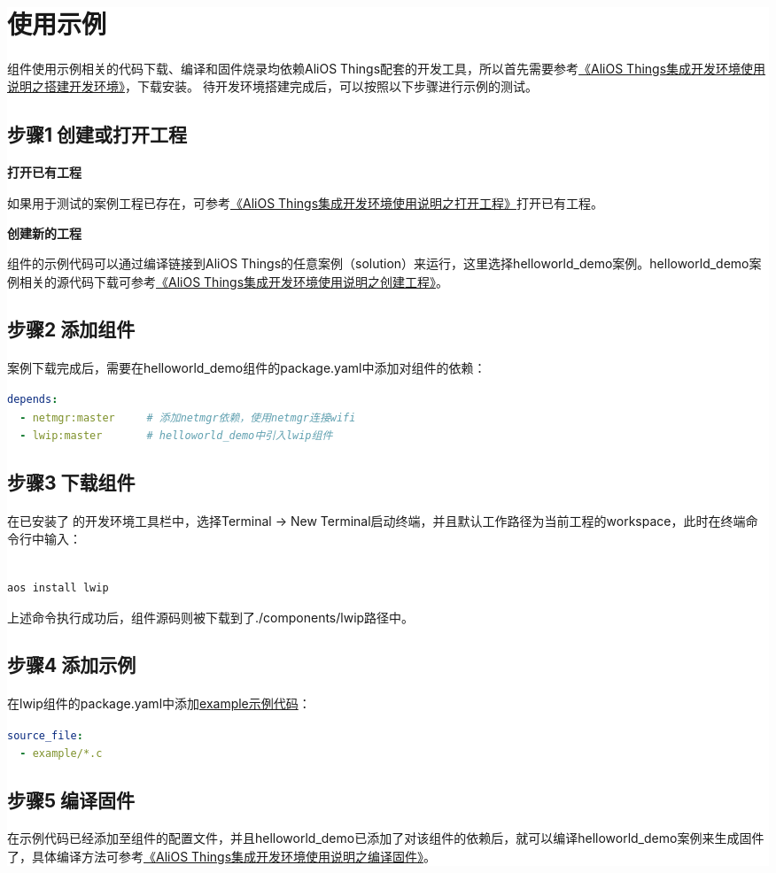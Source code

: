 # 使用示例

组件使用示例相关的代码下载、编译和固件烧录均依赖AliOS Things配套的开发工具，所以首先需要参考[《AliOS Things集成开发环境使用说明之搭建开发环境》](https://help.aliyun.com/document_detail/302378.html)，下载安装。
待开发环境搭建完成后，可以按照以下步骤进行示例的测试。

## 步骤1 创建或打开工程

**打开已有工程**

如果用于测试的案例工程已存在，可参考[《AliOS Things集成开发环境使用说明之打开工程》](https://help.aliyun.com/document_detail/302381.html)打开已有工程。

**创建新的工程**

组件的示例代码可以通过编译链接到AliOS Things的任意案例（solution）来运行，这里选择helloworld_demo案例。helloworld_demo案例相关的源代码下载可参考[《AliOS Things集成开发环境使用说明之创建工程》](https://help.aliyun.com/document_detail/302379.html)。

## 步骤2 添加组件

案例下载完成后，需要在helloworld_demo组件的package.yaml中添加对组件的依赖：

```yaml
depends:
  - netmgr:master     # 添加netmgr依赖，使用netmgr连接wifi
  - lwip:master       # helloworld_demo中引入lwip组件
```

## 步骤3 下载组件

在已安装了  的开发环境工具栏中，选择Terminal -> New Terminal启动终端，并且默认工作路径为当前工程的workspace，此时在终端命令行中输入：

```shell

aos install lwip

```

上述命令执行成功后，组件源码则被下载到了./components/lwip路径中。

## 步骤4 添加示例

在lwip组件的package.yaml中添加[example示例代码](https://gitee.com/alios-things/lwip/tree/master/example)：

```yaml
source_file:
  - example/*.c
```
## 步骤5 编译固件

在示例代码已经添加至组件的配置文件，并且helloworld_demo已添加了对该组件的依赖后，就可以编译helloworld_demo案例来生成固件了，具体编译方法可参考[《AliOS Things集成开发环境使用说明之编译固件》](https://help.aliyun.com/document_detail/302384.html)。
